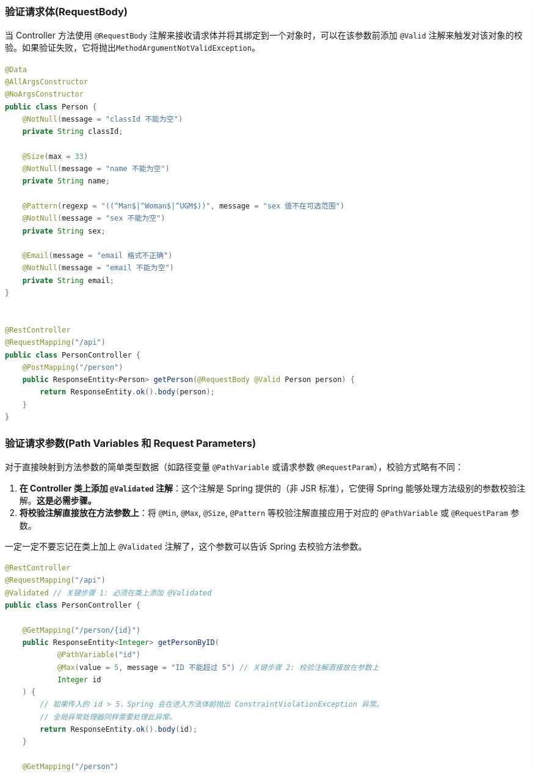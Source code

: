 ### 验证请求体(RequestBody)

当 Controller 方法使用 `@RequestBody` 注解来接收请求体并将其绑定到一个对象时，可以在该参数前添加 `@Valid` 注解来触发对该对象的校验。如果验证失败，它将抛出`MethodArgumentNotValidException`。

```java
@Data
@AllArgsConstructor
@NoArgsConstructor
public class Person {
    @NotNull(message = "classId 不能为空")
    private String classId;

    @Size(max = 33)
    @NotNull(message = "name 不能为空")
    private String name;

    @Pattern(regexp = "((^Man$|^Woman$|^UGM$))", message = "sex 值不在可选范围")
    @NotNull(message = "sex 不能为空")
    private String sex;

    @Email(message = "email 格式不正确")
    @NotNull(message = "email 不能为空")
    private String email;
}


@RestController
@RequestMapping("/api")
public class PersonController {
    @PostMapping("/person")
    public ResponseEntity<Person> getPerson(@RequestBody @Valid Person person) {
        return ResponseEntity.ok().body(person);
    }
}
```

### 验证请求参数(Path Variables 和 Request Parameters)

对于直接映射到方法参数的简单类型数据（如路径变量 `@PathVariable` 或请求参数 `@RequestParam`），校验方式略有不同：

1. **在 Controller 类上添加 `@Validated` 注解**：这个注解是 Spring 提供的（非 JSR 标准），它使得 Spring 能够处理方法级别的参数校验注解。**这是必需步骤。**
2. **将校验注解直接放在方法参数上**：将 `@Min`, `@Max`, `@Size`, `@Pattern` 等校验注解直接应用于对应的 `@PathVariable` 或 `@RequestParam` 参数。

一定一定不要忘记在类上加上 `@Validated` 注解了，这个参数可以告诉 Spring 去校验方法参数。

```java
@RestController
@RequestMapping("/api")
@Validated // 关键步骤 1: 必须在类上添加 @Validated
public class PersonController {

    @GetMapping("/person/{id}")
    public ResponseEntity<Integer> getPersonByID(
            @PathVariable("id")
            @Max(value = 5, message = "ID 不能超过 5") // 关键步骤 2: 校验注解直接放在参数上
            Integer id
    ) {
        // 如果传入的 id > 5，Spring 会在进入方法体前抛出 ConstraintViolationException 异常。
        // 全局异常处理器同样需要处理此异常。
        return ResponseEntity.ok().body(id);
    }

    @GetMapping("/person")
```